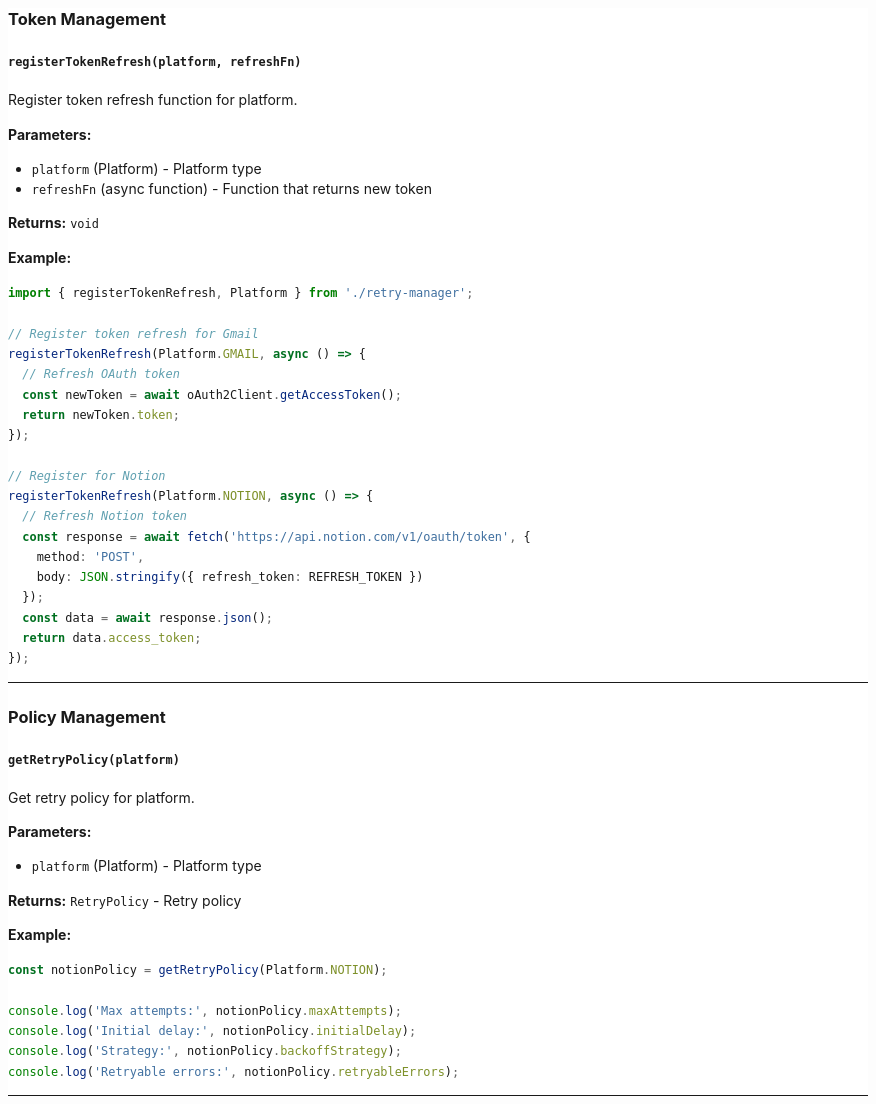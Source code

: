 
### Token Management

#### `registerTokenRefresh(platform, refreshFn)`

Register token refresh function for platform.

**Parameters:**
- `platform` (Platform) - Platform type
- `refreshFn` (async function) - Function that returns new token

**Returns:** `void`

**Example:**
```typescript
import { registerTokenRefresh, Platform } from './retry-manager';

// Register token refresh for Gmail
registerTokenRefresh(Platform.GMAIL, async () => {
  // Refresh OAuth token
  const newToken = await oAuth2Client.getAccessToken();
  return newToken.token;
});

// Register for Notion
registerTokenRefresh(Platform.NOTION, async () => {
  // Refresh Notion token
  const response = await fetch('https://api.notion.com/v1/oauth/token', {
    method: 'POST',
    body: JSON.stringify({ refresh_token: REFRESH_TOKEN })
  });
  const data = await response.json();
  return data.access_token;
});
```

---

### Policy Management

#### `getRetryPolicy(platform)`

Get retry policy for platform.

**Parameters:**
- `platform` (Platform) - Platform type

**Returns:** `RetryPolicy` - Retry policy

**Example:**
```typescript
const notionPolicy = getRetryPolicy(Platform.NOTION);

console.log('Max attempts:', notionPolicy.maxAttempts);
console.log('Initial delay:', notionPolicy.initialDelay);
console.log('Strategy:', notionPolicy.backoffStrategy);
console.log('Retryable errors:', notionPolicy.retryableErrors);
```

---